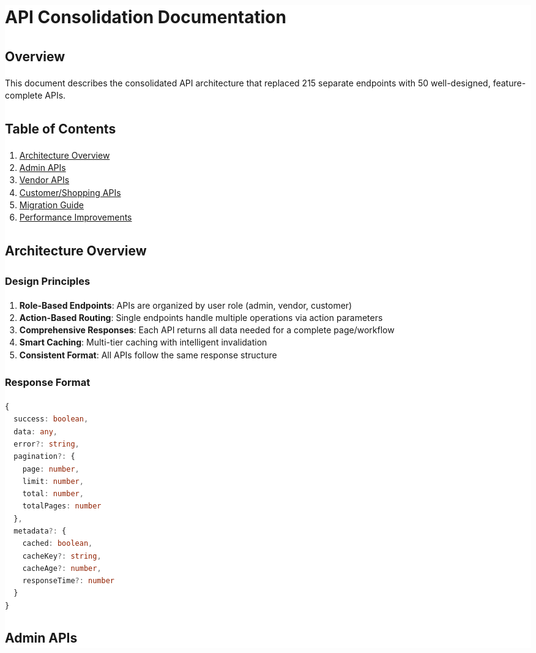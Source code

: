 # API Consolidation Documentation

## Overview

This document describes the consolidated API architecture that replaced 215 separate endpoints with 50 well-designed, feature-complete APIs.

## Table of Contents

1. [Architecture Overview](#architecture-overview)
2. [Admin APIs](#admin-apis)
3. [Vendor APIs](#vendor-apis)
4. [Customer/Shopping APIs](#customer-shopping-apis)
5. [Migration Guide](#migration-guide)
6. [Performance Improvements](#performance-improvements)

## Architecture Overview

### Design Principles

1. **Role-Based Endpoints**: APIs are organized by user role (admin, vendor, customer)
2. **Action-Based Routing**: Single endpoints handle multiple operations via action parameters
3. **Comprehensive Responses**: Each API returns all data needed for a complete page/workflow
4. **Smart Caching**: Multi-tier caching with intelligent invalidation
5. **Consistent Format**: All APIs follow the same response structure

### Response Format

```typescript
{
  success: boolean,
  data: any,
  error?: string,
  pagination?: {
    page: number,
    limit: number,
    total: number,
    totalPages: number
  },
  metadata?: {
    cached: boolean,
    cacheKey?: string,
    cacheAge?: number,
    responseTime?: number
  }
}
```

## Admin APIs
